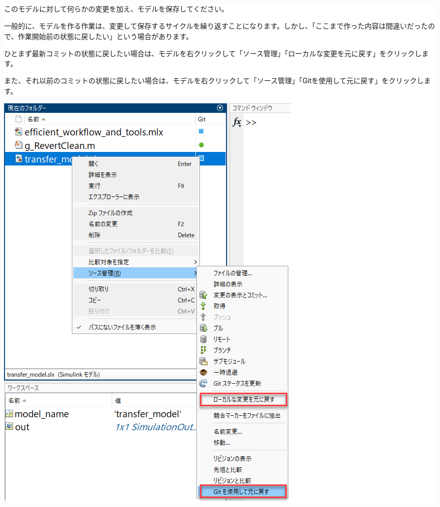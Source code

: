 このモデルに対して何らかの変更を加え、モデルを保存してください。




一般的に、モデルを作る作業は、変更して保存するサイクルを繰り返すことになります。しかし、「ここまで作った内容は間違いだったので、作業開始前の状態に戻したい」という場合があります。




ひとまず最新コミットの状態に戻したい場合は、モデルを右クリックして「ソース管理」「ローカルな変更を元に戻す」をクリックします。




また、それ以前のコミットの状態に戻したい場合は、モデルを右クリックして「ソース管理」「Gitを使用して元に戻す」をクリックします。




![image_1.png](efficient_workflow_and_tools_md_images/image_1.png)
